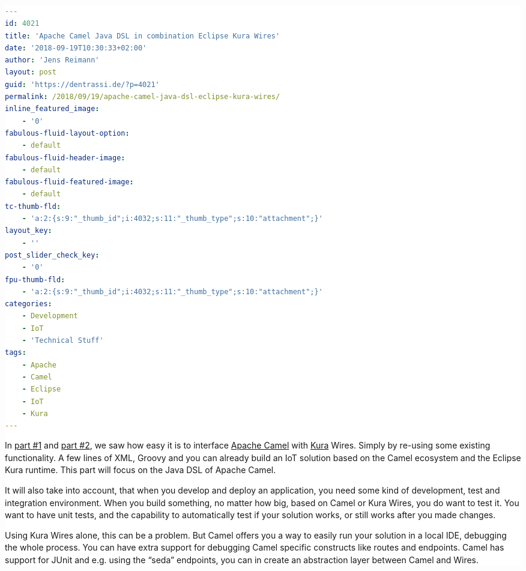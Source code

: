 ```yaml
---
id: 4021
title: 'Apache Camel Java DSL in combination Eclipse Kura Wires'
date: '2018-09-19T10:30:33+02:00'
author: 'Jens Reimann'
layout: post
guid: 'https://dentrassi.de/?p=4021'
permalink: /2018/09/19/apache-camel-java-dsl-eclipse-kura-wires/
inline_featured_image:
    - '0'
fabulous-fluid-layout-option:
    - default
fabulous-fluid-header-image:
    - default
fabulous-fluid-featured-image:
    - default
tc-thumb-fld:
    - 'a:2:{s:9:"_thumb_id";i:4032;s:11:"_thumb_type";s:10:"attachment";}'
layout_key:
    - ''
post_slider_check_key:
    - '0'
fpu-thumb-fld:
    - 'a:2:{s:9:"_thumb_id";i:4032;s:11:"_thumb_type";s:10:"attachment";}'
categories:
    - Development
    - IoT
    - 'Technical Stuff'
tags:
    - Apache
    - Camel
    - Eclipse
    - IoT
    - Kura
---
```


In [part #1](https://dentrassi.de/2018/09/14/the-power-of-apache-camel-in-eclipse-kura/) and [part #2](https://dentrassi.de/2018/09/17/sunny-weather-apache-camel-kura-wires/), we saw how easy it is to interface [Apache Camel](https://camel.apache.org) with [Kura](https://eclipse.org/kura) Wires. Simply by re-using some existing functionality. A few lines of XML, Groovy and you can already build an IoT solution based on the Camel ecosystem and the Eclipse Kura runtime. This part will focus on the Java DSL of Apache Camel.

It will also take into account, that when you develop and deploy an application, you need some kind of development, test and integration environment. When you build something, no matter how big, based on Camel or Kura Wires, you do want to test it. You want to have unit tests, and the capability to automatically test if your solution works, or still works after you made changes.

Using Kura Wires alone, this can be a problem. But Camel offers you a way to easily run your solution in a local IDE, debugging the whole process. You can have extra support for debugging Camel specific constructs like routes and endpoints. Camel has support for JUnit and e.g. using the “seda” endpoints, you can in create an abstraction layer between Camel and Wires.
